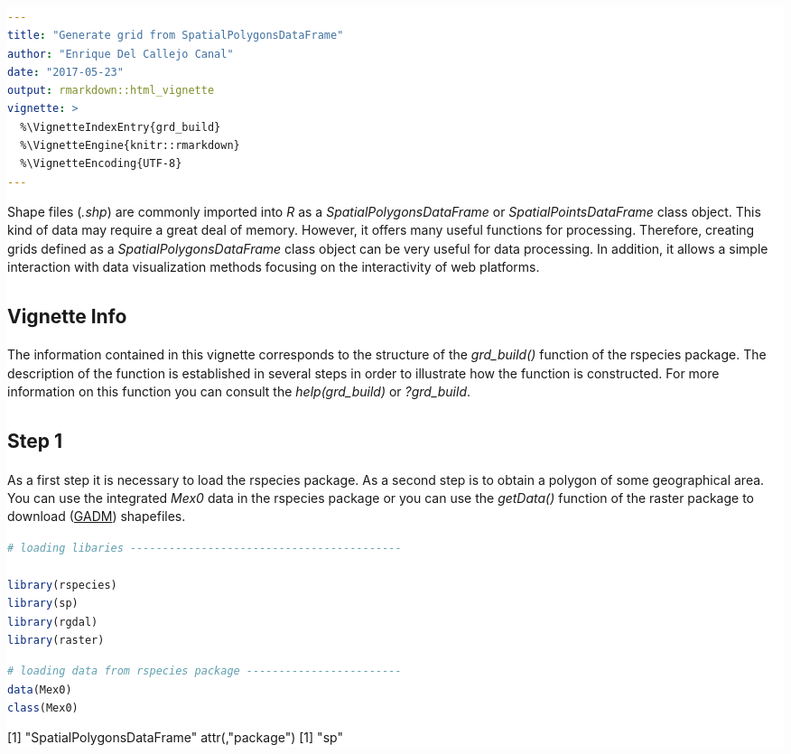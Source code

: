```yaml
---
title: "Generate grid from SpatialPolygonsDataFrame"
author: "Enrique Del Callejo Canal"
date: "2017-05-23"
output: rmarkdown::html_vignette
vignette: >
  %\VignetteIndexEntry{grd_build}
  %\VignetteEngine{knitr::rmarkdown}
  %\VignetteEncoding{UTF-8}
---
```


Shape files (*.shp*) are commonly imported into *R* as a *SpatialPolygonsDataFrame* or *SpatialPointsDataFrame* class object. This kind of data may require a great deal of memory. However, it offers many useful functions for processing. Therefore, creating grids defined as a *SpatialPolygonsDataFrame* class object can be very useful for data processing. In addition, it allows a simple interaction with data visualization methods focusing on the interactivity of web platforms.

## Vignette Info

The information contained in this vignette corresponds to the structure of the *grd_build()* function of the rspecies package. The description of the function is established in several steps in order to illustrate how the function is constructed. For more information on this function you can consult the *help(grd_build)* or *?grd_build*.

## Step 1

As a first step it is necessary to load the rspecies package. As a second step is to obtain a polygon of some geographical area. You can use the integrated *Mex0* data in the rspecies package or you can use the *getData()* function of the raster package to download ([GADM](http://www.gadm.org/)) shapefiles.


```r
# loading libaries ------------------------------------------

library(rspecies)
library(sp)
library(rgdal)
library(raster)
```


```r
# loading data from rspecies package ------------------------
data(Mex0)
class(Mex0)
```

[1] "SpatialPolygonsDataFrame"
attr(,"package")
[1] "sp"
